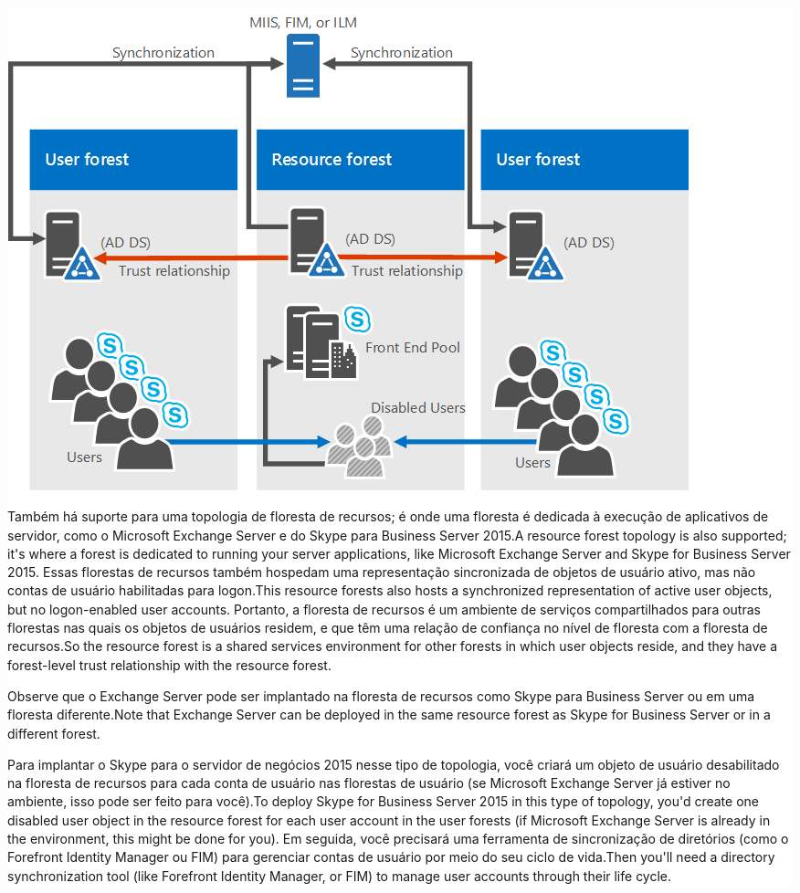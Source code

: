![Várias florestas em um diagrama de topologia de floresta de recursos](../../media/41efa3b6-d9e6-47df-992b-fefcfc39a80d.png)
  
<span data-ttu-id="cc1e1-197">Também há suporte para uma topologia de floresta de recursos; é onde uma floresta é dedicada à execução de aplicativos de servidor, como o Microsoft Exchange Server e do Skype para Business Server 2015.</span><span class="sxs-lookup"><span data-stu-id="cc1e1-197">A resource forest topology is also supported; it's where a forest is dedicated to running your server applications, like Microsoft Exchange Server and Skype for Business Server 2015.</span></span> <span data-ttu-id="cc1e1-198">Essas florestas de recursos também hospedam uma representação sincronizada de objetos de usuário ativo, mas não contas de usuário habilitadas para logon.</span><span class="sxs-lookup"><span data-stu-id="cc1e1-198">This resource forests also hosts a synchronized representation of active user objects, but no logon-enabled user accounts.</span></span> <span data-ttu-id="cc1e1-199">Portanto, a floresta de recursos é um ambiente de serviços compartilhados para outras florestas nas quais os objetos de usuários residem, e que têm uma relação de confiança no nível de floresta com a floresta de recursos.</span><span class="sxs-lookup"><span data-stu-id="cc1e1-199">So the resource forest is a shared services environment for other forests in which user objects reside, and they have a forest-level trust relationship with the resource forest.</span></span>
  
<span data-ttu-id="cc1e1-200">Observe que o Exchange Server pode ser implantado na floresta de recursos como Skype para Business Server ou em uma floresta diferente.</span><span class="sxs-lookup"><span data-stu-id="cc1e1-200">Note that Exchange Server can be deployed in the same resource forest as Skype for Business Server or in a different forest.</span></span>
  
<span data-ttu-id="cc1e1-201">Para implantar o Skype para o servidor de negócios 2015 nesse tipo de topologia, você criará um objeto de usuário desabilitado na floresta de recursos para cada conta de usuário nas florestas de usuário (se Microsoft Exchange Server já estiver no ambiente, isso pode ser feito para você).</span><span class="sxs-lookup"><span data-stu-id="cc1e1-201">To deploy Skype for Business Server 2015 in this type of topology, you'd create one disabled user object in the resource forest for each user account in the user forests (if Microsoft Exchange Server is already in the environment, this might be done for you).</span></span> <span data-ttu-id="cc1e1-202">Em seguida, você precisará uma ferramenta de sincronização de diretórios (como o Forefront Identity Manager ou FIM) para gerenciar contas de usuário por meio do seu ciclo de vida.</span><span class="sxs-lookup"><span data-stu-id="cc1e1-202">Then you'll need a directory synchronization tool (like Forefront Identity Manager, or FIM) to manage user accounts through their life cycle.</span></span>
  